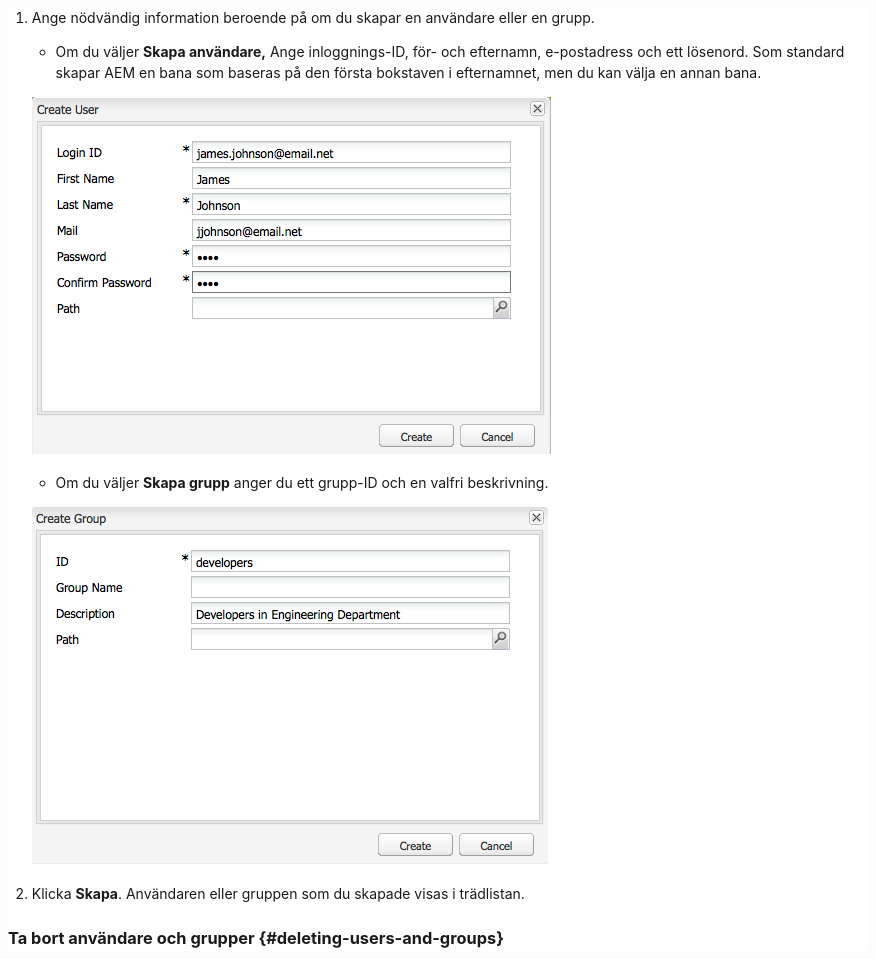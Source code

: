 1. Ange nödvändig information beroende på om du skapar en användare eller en grupp.

   * Om du väljer **Skapa användare,** Ange inloggnings-ID, för- och efternamn, e-postadress och ett lösenord. Som standard skapar AEM en bana som baseras på den första bokstaven i efternamnet, men du kan välja en annan bana.

   ![createusdialog](assets/createuserdialog.png)

   * Om du väljer **Skapa grupp** anger du ett grupp-ID och en valfri beskrivning.

   ![creategroupdialog](assets/creategroupdialog.png)

1. Klicka **Skapa**. Användaren eller gruppen som du skapade visas i trädlistan.

### Ta bort användare och grupper {#deleting-users-and-groups}
